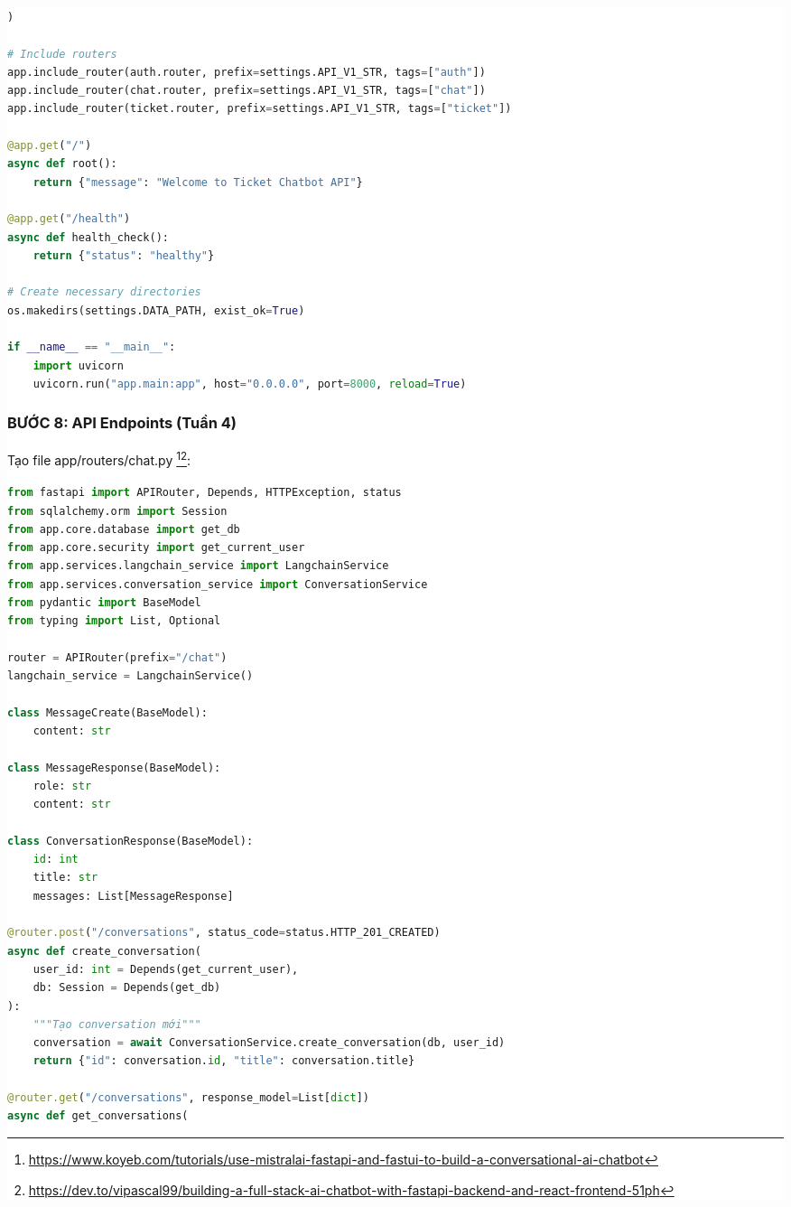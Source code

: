 ```python
)

# Include routers
app.include_router(auth.router, prefix=settings.API_V1_STR, tags=["auth"])
app.include_router(chat.router, prefix=settings.API_V1_STR, tags=["chat"])
app.include_router(ticket.router, prefix=settings.API_V1_STR, tags=["ticket"])

@app.get("/")
async def root():
    return {"message": "Welcome to Ticket Chatbot API"}

@app.get("/health")
async def health_check():
    return {"status": "healthy"}

# Create necessary directories
os.makedirs(settings.DATA_PATH, exist_ok=True)

if __name__ == "__main__":
    import uvicorn
    uvicorn.run("app.main:app", host="0.0.0.0", port=8000, reload=True)
```


### BƯỚC 8: API Endpoints (Tuần 4)

Tạo file app/routers/chat.py [^4][^13]:

```python
from fastapi import APIRouter, Depends, HTTPException, status
from sqlalchemy.orm import Session
from app.core.database import get_db
from app.core.security import get_current_user
from app.services.langchain_service import LangchainService
from app.services.conversation_service import ConversationService
from pydantic import BaseModel
from typing import List, Optional

router = APIRouter(prefix="/chat")
langchain_service = LangchainService()

class MessageCreate(BaseModel):
    content: str

class MessageResponse(BaseModel):
    role: str
    content: str

class ConversationResponse(BaseModel):
    id: int
    title: str
    messages: List[MessageResponse]

@router.post("/conversations", status_code=status.HTTP_201_CREATED)
async def create_conversation(
    user_id: int = Depends(get_current_user),
    db: Session = Depends(get_db)
):
    """Tạo conversation mới"""
    conversation = await ConversationService.create_conversation(db, user_id)
    return {"id": conversation.id, "title": conversation.title}

@router.get("/conversations", response_model=List[dict])
async def get_conversations(
```

[^1]: So-do-kich-ban-Ho-tro-ticket.pdf
[^2]: https://www.byteplus.com/en/topic/448585
[^3]: https://www.byteplus.com/en/topic/448578
[^4]: https://www.koyeb.com/tutorials/use-mistralai-fastapi-and-fastui-to-build-a-conversational-ai-chatbot
[^5]: start.py
[^6]: create.py
[^7]: utils.py
[^8]: config.py
[^9]: logging.py
[^10]: https://dev.to/jamesbmour/langchain-part-4-leveraging-memory-and-storage-in-langchain-a-comprehensive-guide-h4m
[^11]: https://pypi.org/project/langchain-groq/
[^12]: https://dba.stackexchange.com/questions/268388/chat-conversation-history-entity-relationship-diagram
[^13]: https://dev.to/vipascal99/building-a-full-stack-ai-chatbot-with-fastapi-backend-and-react-frontend-51ph
[^14]: https://dev.to/jamesli/langchain-memory-components-in-depth-analysis-workflow-and-source-code-dissection-2an4
[^15]: https://escape.tech/blog/how-to-secure-fastapi-api/
[^16]: https://www.ficode.com/blog/everything-you-need-to-know-about-fastapi-security-with-jwt
[^17]: https://www.linkedin.com/pulse/fastapi-project-structure-best-practices-manikandan-parasuraman-fx4pc
[^18]: https://github.com/zhanymkanov/fastapi-best-practices
[^19]: https://aws.amazon.com/blogs/database/amazon-dynamodb-data-models-for-generative-ai-chatbots/
[^20]: https://blog.gopenai.com/implementing-session-based-chat-history-for-a-chatbot-using-langchain-and-database-cda0734f6344
[^21]: https://developer-service.blog/fastapi-best-practices-a-condensed-guide-with-examples/
[^22]: https://dev.to/mohammad222pr/structuring-a-fastapi-project-best-practices-53l6
[^23]: https://betterstack.com/community/guides/testing/pytest-guide/
[^24]: https://blog.teclado.com/pytest-for-beginners/
[^25]: https://docs.pytest.org/en/stable/getting-started.html
[^26]: https://www.linkedin.com/pulse/building-your-first-fastapi-backend-application-parasuraman-5ozmc
[^27]: https://www.byteplus.com/en/topic/447736
[^28]: https://pypi.org/project/fastapi-redis-cache/
[^29]: https://www.byteplus.com/en/topic/448356
[^30]: https://www.kdnuggets.com/beginners-guide-unit-testing-python-code-pytest
[^31]: https://www.dataquest.io/blog/a-complete-guide-to-python-virtual-environments/
[^32]: https://packaging.python.org/guides/installing-using-pip-and-virtual-environments/
[^33]: https://www.youtube.com/watch?v=Kt6QqGoAlvI
[^34]: https://www.linkedin.com/pulse/fastapi-best-practices-condensed-guide-examples-nuno-bispo-9pd2e
[^35]: https://www.jetbrains.com/help/aqua/managing-dependencies.html
[^36]: https://seenode.com/blog/manage-python-requirements-txt-with-pip-tools/
[^37]: https://python.langchain.com/docs/integrations/chat/groq/
[^38]: https://js.langchain.com/docs/integrations/chat/groq/
[^39]: https://github.com/spider-rs/web-crawling-guides/blob/main/langchain-groq.md
[^40]: https://community.openai.com/t/how-to-design-a-database-schema-for-ai-chatbot/1137912
[^41]: https://www.patternfly.org/patternfly-ai/chatbot/chatbot-conversation-history
[^42]: https://www.youtube.com/watch?v=BknT1D6Gkbg
[^43]: https://realpython.com/pytest-python-testing/
[^44]: https://www.linkedin.com/pulse/revolutionize-your-fastapi-application-robust-redis-cache-khan-9auqf
[^45]: https://blog.devops.dev/building-enterprise-python-microservices-with-fastapi-in-2025-3-10-project-setup-1113658c9f0e
[^46]: https://www.digitalocean.com/community/tutorials/create-fastapi-app-using-docker-compose